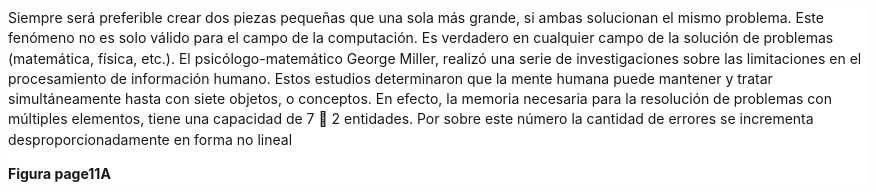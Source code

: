 Siempre será preferible crear dos piezas pequeñas que una sola más grande, si ambas
solucionan el mismo problema.
Este fenómeno no es solo válido para el campo de la computación. Es verdadero en cualquier
campo de la solución de problemas (matemática, física, etc.).
El psicólogo-matemático George Miller, realizó una serie de investigaciones sobre las
limitaciones en el procesamiento de información humano. Estos estudios determinaron que la
mente humana puede mantener y tratar simultáneamente hasta con siete objetos, o conceptos.
En efecto, la memoria necesaria para la resolución de problemas con múltiples elementos,
tiene una capacidad de 7  2 entidades. Por sobre este número la cantidad de errores se
incrementa desproporcionadamente en forma no lineal

**Figura page11A**


